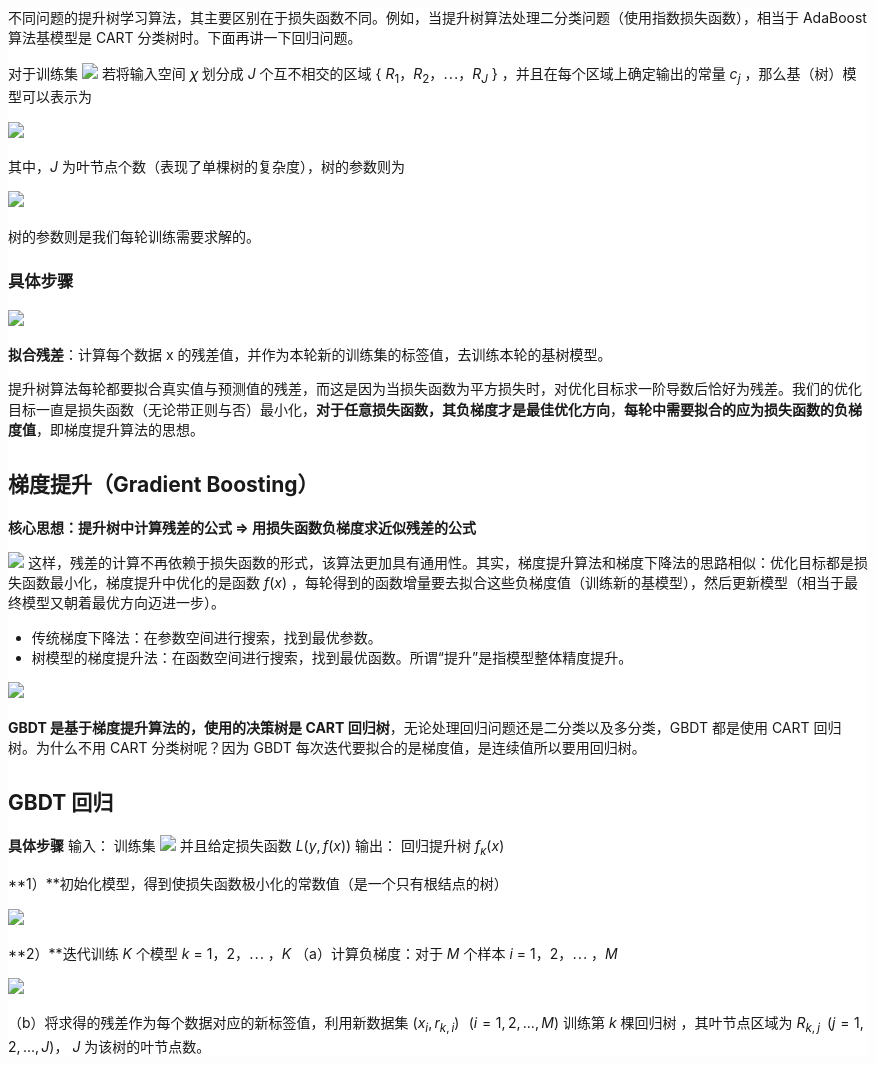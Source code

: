 不同问题的提升树学习算法，其主要区别在于损失函数不同。例如，当提升树算法处理二分类问题（使用指数损失函数），相当于 AdaBoost 算法基模型是 CART 分类树时。下面再讲一下回归问题。

对于训练集 ![](markdown-img-paste-20200626223825554.png)
若将输入空间 𝜒 划分成 _J_ 个互不相交的区域 { _R_<sub>1</sub>，_R_<sub>2</sub>，⋯，_R_<sub>_J_</sub> } ，并且在每个区域上确定输出的常量 _c_<sub>_j_</sub> ，那么基（树）模型可以表示为

![](markdown-img-paste-20200626223958573.png)

其中，_J_ 为叶节点个数（表现了单棵树的复杂度），树的参数则为

![](markdown-img-paste-20200626224037500.png)

树的参数则是我们每轮训练需要求解的。

### 具体步骤

![](markdown-img-paste-20200626224106124.png)

**拟合残差**：计算每个数据 x 的残差值，并作为本轮新的训练集的标签值，去训练本轮的基树模型。

提升树算法每轮都要拟合真实值与预测值的残差，而这是因为当损失函数为平方损失时，对优化目标求一阶导数后恰好为残差。我们的优化目标一直是损失函数（无论带正则与否）最小化，**对于任意损失函数，其负梯度才是最佳优化方向**，**每轮中需要拟合的应为损失函数的负梯度值**，即梯度提升算法的思想。

## 梯度提升（Gradient Boosting）
**核心思想：提升树中计算残差的公式 ⇒ 用损失函数负梯度求近似残差的公式**

![](markdown-img-paste-20200626224253194.png)
这样，残差的计算不再依赖于损失函数的形式，该算法更加具有通用性。其实，梯度提升算法和梯度下降法的思路相似：优化目标都是损失函数最小化，梯度提升中优化的是函数 $f(x)$ ，每轮得到的函数增量要去拟合这些负梯度值（训练新的基模型），然后更新模型（相当于最终模型又朝着最优方向迈进一步）。
- 传统梯度下降法：在参数空间进行搜索，找到最优参数。
- 树模型的梯度提升法：在函数空间进行搜索，找到最优函数。所谓“提升”是指模型整体精度提升。

![](markdown-img-paste-20200626224416132.png)

**GBDT 是基于梯度提升算法的，使用的决策树是 CART 回归树**，无论处理回归问题还是二分类以及多分类，GBDT 都是使用 CART 回归树。为什么不用 CART 分类树呢？因为 GBDT 每次迭代要拟合的是梯度值，是连续值所以要用回归树。

## GBDT 回归
**具体步骤**
输入： 训练集 ![](markdown-img-paste-20200626224536707.png)
并且给定损失函数 $L (y, f(x))$
输出： 回归提升树 $f_{\kappa}(x)$

**1）**初始化模型，得到使损失函数极小化的常数值（是一个只有根结点的树）

![](markdown-img-paste-20200626224734819.png)

**2）**迭代训练 _K_ 个模型 _k_ = 1，2，⋯ ，_K_
（a）计算负梯度：对于 _M_ 个样本 _i_ = 1，2，⋯ ，_M_

![](markdown-img-paste-20200626224806797.png)

（b）将求得的残差作为每个数据对应的新标签值，利用新数据集 $(x_{i}, r_{k,i})  \, \,\, \, (i = 1,2,...,M)$ 训练第 _k_ 棵回归树 ，其叶节点区域为 $R_{k,\,j}  \,\, \, (j = 1,2,...,J)$， _J_ 为该树的叶节点数。
